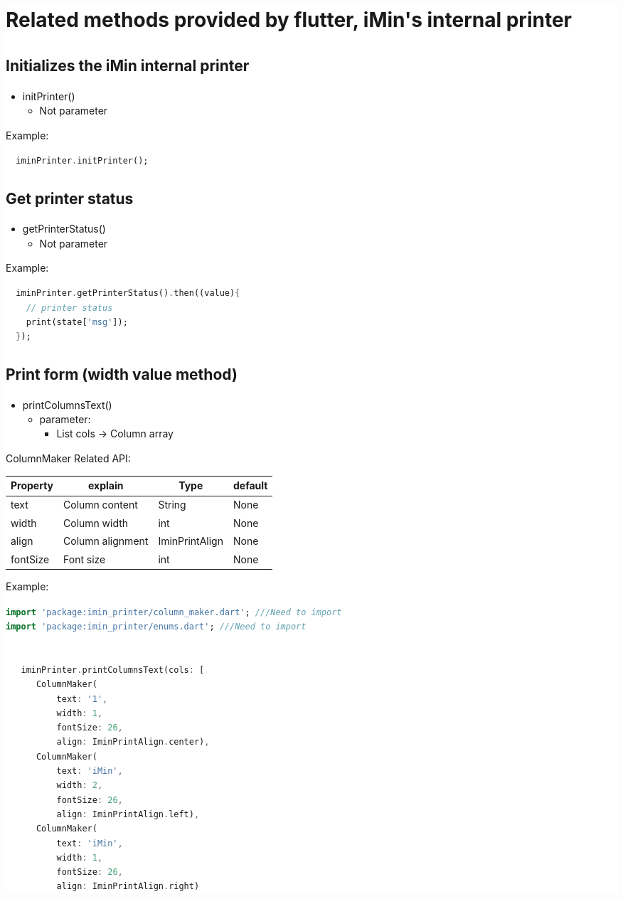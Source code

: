 # Related methods provided by flutter, iMin's internal printer

## Initializes the iMin internal printer
 - initPrinter()
    - Not parameter
    
Example:
```dart
  iminPrinter.initPrinter();
```

## Get printer status
 - getPrinterStatus()
    - Not parameter

Example:
```dart
  iminPrinter.getPrinterStatus().then((value){
    // printer status
    print(state['msg']);    
  });   
```

## Print form (width value method)
  - printColumnsText()
      - parameter:
        - List<ColumnMaker> cols -> Column array

ColumnMaker Related API:

  | Property | explain | Type | default  |
  | ---- | ---- | ---- | ---- |
  | text | Column content | String  | None |
  | width | Column width | int | None |
  | align | Column alignment | IminPrintAlign | None |
  | fontSize | Font size | int | None |

Example:
```dart
import 'package:imin_printer/column_maker.dart'; ///Need to import
import 'package:imin_printer/enums.dart'; ///Need to import


   iminPrinter.printColumnsText(cols: [
      ColumnMaker(
          text: '1',
          width: 1,
          fontSize: 26,
          align: IminPrintAlign.center),
      ColumnMaker(
          text: 'iMin',
          width: 2,
          fontSize: 26,
          align: IminPrintAlign.left),
      ColumnMaker(
          text: 'iMin',
          width: 1,
          fontSize: 26,
          align: IminPrintAlign.right)
```